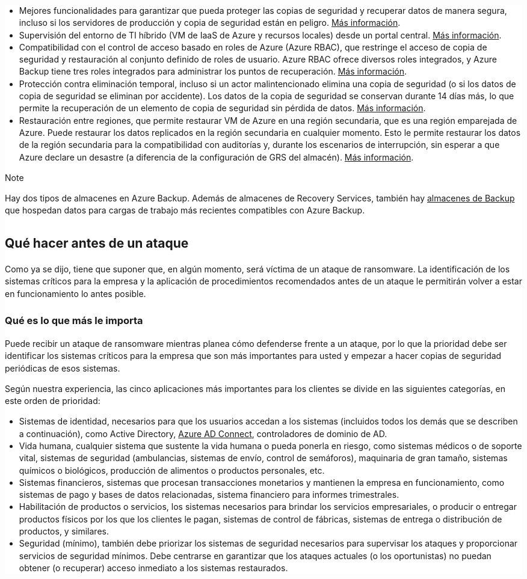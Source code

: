 - Mejores funcionalidades para garantizar que pueda proteger las copias de seguridad y recuperar datos de manera segura, incluso si los servidores de producción y copia de seguridad están en peligro. [Más información](../../backup/backup-azure-security-feature.md).
- Supervisión del entorno de TI híbrido (VM de IaaS de Azure y recursos locales) desde un portal central. [Más información](../../backup/backup-azure-monitoring-built-in-monitor.md).
- Compatibilidad con el control de acceso basado en roles de Azure (Azure RBAC), que restringe el acceso de copia de seguridad y restauración al conjunto definido de roles de usuario. Azure RBAC ofrece diversos roles integrados, y Azure Backup tiene tres roles integrados para administrar los puntos de recuperación. [Más información](../../backup/backup-rbac-rs-vault.md).
- Protección contra eliminación temporal, incluso si un actor malintencionado elimina una copia de seguridad (o si los datos de copia de seguridad se eliminan por accidente). Los datos de la copia de seguridad se conservan durante 14 días más, lo que permite la recuperación de un elemento de copia de seguridad sin pérdida de datos. [Más información](../../backup/backup-azure-security-feature-cloud.md).
- Restauración entre regiones, que permite restaurar VM de Azure en una región secundaria, que es una región emparejada de Azure. Puede restaurar los datos replicados en la región secundaria en cualquier momento. Esto le permite restaurar los datos de la región secundaria para la compatibilidad con auditorías y, durante los escenarios de interrupción, sin esperar a que Azure declare un desastre (a diferencia de la configuración de GRS del almacén). [Más información](../../backup/backup-azure-arm-restore-vms.md#cross-region-restore).

> [!NOTE]
> Hay dos tipos de almacenes en Azure Backup. Además de almacenes de Recovery Services, también hay [almacenes de Backup](../../backup/backup-vault-overview.md) que hospedan datos para cargas de trabajo más recientes compatibles con Azure Backup.

## <a name="what-to-do-before-an-attack"></a>Qué hacer antes de un ataque

Como ya se dijo, tiene que suponer que, en algún momento, será víctima de un ataque de ransomware. La identificación de los sistemas críticos para la empresa y la aplicación de procedimientos recomendados antes de un ataque le permitirán volver a estar en funcionamiento lo antes posible. 

### <a name="determine-what-is-most-important-to-you"></a>Qué es lo que más le importa

Puede recibir un ataque de ransomware mientras planea cómo defenderse frente a un ataque, por lo que la prioridad debe ser identificar los sistemas críticos para la empresa que son más importantes para usted y empezar a hacer copias de seguridad periódicas de esos sistemas.

Según nuestra experiencia, las cinco aplicaciones más importantes para los clientes se divide en las siguientes categorías, en este orden de prioridad:

- Sistemas de identidad, necesarios para que los usuarios accedan a los sistemas (incluidos todos los demás que se describen a continuación), como Active Directory, [Azure AD Connect](../../active-directory/hybrid/whatis-azure-ad-connect.md), controladores de dominio de AD.
- Vida humana, cualquier sistema que sustente la vida humana o pueda ponerla en riesgo, como sistemas médicos o de soporte vital, sistemas de seguridad (ambulancias, sistemas de envío, control de semáforos), maquinaria de gran tamaño, sistemas químicos o biológicos, producción de alimentos o productos personales, etc.
- Sistemas financieros, sistemas que procesan transacciones monetarios y mantienen la empresa en funcionamiento, como sistemas de pago y bases de datos relacionadas, sistema financiero para informes trimestrales.
- Habilitación de productos o servicios, los sistemas necesarios para brindar los servicios empresariales, o producir o entregar productos físicos por los que los clientes le pagan, sistemas de control de fábricas, sistemas de entrega o distribución de productos, y similares.
- Seguridad (mínimo), también debe priorizar los sistemas de seguridad necesarios para supervisar los ataques y proporcionar servicios de seguridad mínimos. Debe centrarse en garantizar que los ataques actuales (o los oportunistas) no puedan obtener (o recuperar) acceso inmediato a los sistemas restaurados.
